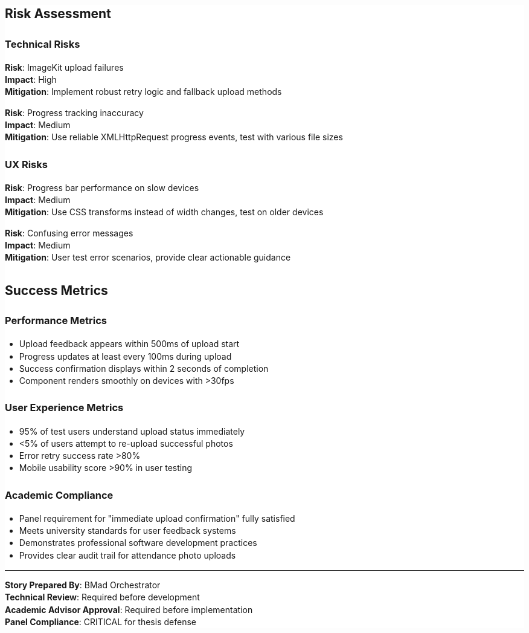 ## Risk Assessment

### Technical Risks
**Risk**: ImageKit upload failures  
**Impact**: High  
**Mitigation**: Implement robust retry logic and fallback upload methods

**Risk**: Progress tracking inaccuracy  
**Impact**: Medium  
**Mitigation**: Use reliable XMLHttpRequest progress events, test with various file sizes

### UX Risks
**Risk**: Progress bar performance on slow devices  
**Impact**: Medium  
**Mitigation**: Use CSS transforms instead of width changes, test on older devices

**Risk**: Confusing error messages  
**Impact**: Medium  
**Mitigation**: User test error scenarios, provide clear actionable guidance

## Success Metrics

### Performance Metrics
- Upload feedback appears within 500ms of upload start
- Progress updates at least every 100ms during upload
- Success confirmation displays within 2 seconds of completion
- Component renders smoothly on devices with >30fps

### User Experience Metrics
- 95% of test users understand upload status immediately
- <5% of users attempt to re-upload successful photos
- Error retry success rate >80%
- Mobile usability score >90% in user testing

### Academic Compliance
- Panel requirement for "immediate upload confirmation" fully satisfied
- Meets university standards for user feedback systems
- Demonstrates professional software development practices
- Provides clear audit trail for attendance photo uploads

---

**Story Prepared By**: BMad Orchestrator  
**Technical Review**: Required before development  
**Academic Advisor Approval**: Required before implementation  
**Panel Compliance**: CRITICAL for thesis defense
